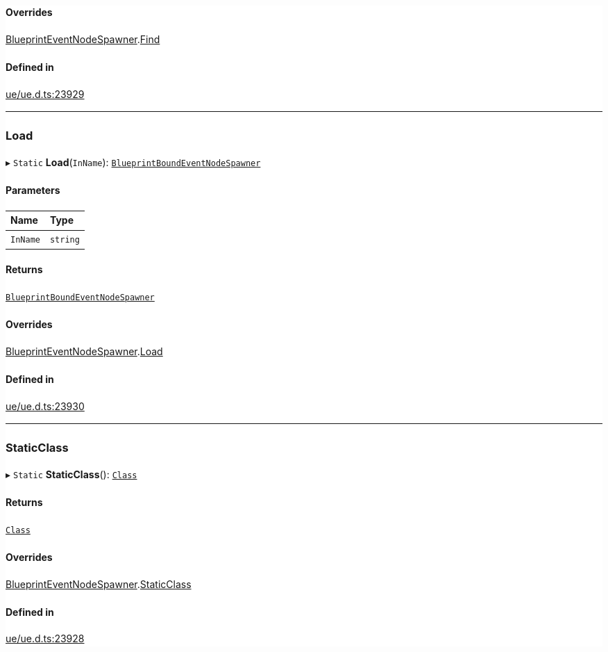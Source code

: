 #### Overrides

[BlueprintEventNodeSpawner](ue_ue.BlueprintEventNodeSpawner.md).[Find](ue_ue.BlueprintEventNodeSpawner.md#find)

#### Defined in

[ue/ue.d.ts:23929](https://github.com/YugMetaverse/yug_typings/blob/b7d9b19/ue/ue.d.ts#L23929)

___

### Load

▸ `Static` **Load**(`InName`): [`BlueprintBoundEventNodeSpawner`](ue_ue.BlueprintBoundEventNodeSpawner.md)

#### Parameters

| Name | Type |
| :------ | :------ |
| `InName` | `string` |

#### Returns

[`BlueprintBoundEventNodeSpawner`](ue_ue.BlueprintBoundEventNodeSpawner.md)

#### Overrides

[BlueprintEventNodeSpawner](ue_ue.BlueprintEventNodeSpawner.md).[Load](ue_ue.BlueprintEventNodeSpawner.md#load)

#### Defined in

[ue/ue.d.ts:23930](https://github.com/YugMetaverse/yug_typings/blob/b7d9b19/ue/ue.d.ts#L23930)

___

### StaticClass

▸ `Static` **StaticClass**(): [`Class`](ue_ue.Class.md)

#### Returns

[`Class`](ue_ue.Class.md)

#### Overrides

[BlueprintEventNodeSpawner](ue_ue.BlueprintEventNodeSpawner.md).[StaticClass](ue_ue.BlueprintEventNodeSpawner.md#staticclass)

#### Defined in

[ue/ue.d.ts:23928](https://github.com/YugMetaverse/yug_typings/blob/b7d9b19/ue/ue.d.ts#L23928)
